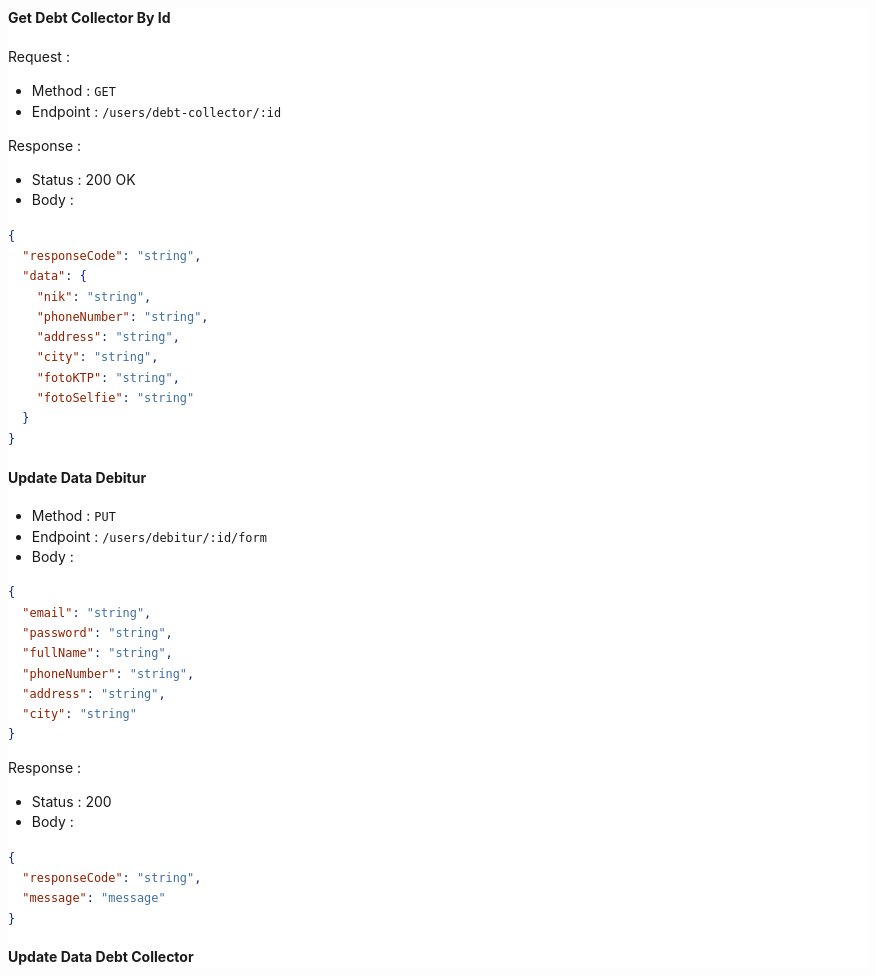 #### Get Debt Collector By Id

Request :

- Method : `GET`
- Endpoint : `/users/debt-collector/:id`

Response :

- Status : 200 OK
- Body :

```json
{
  "responseCode": "string",
  "data": {
    "nik": "string",
    "phoneNumber": "string",
    "address": "string",
    "city": "string",
    "fotoKTP": "string",
    "fotoSelfie": "string"
  }
}
```

#### Update Data Debitur

- Method : `PUT`
- Endpoint : `/users/debitur/:id/form`
- Body :

```json
{
  "email": "string",
  "password": "string",
  "fullName": "string",
  "phoneNumber": "string",
  "address": "string",
  "city": "string"
}
```

Response :

- Status : 200
- Body :

```json
{
  "responseCode": "string",
  "message": "message"
}
```

#### Update Data Debt Collector
